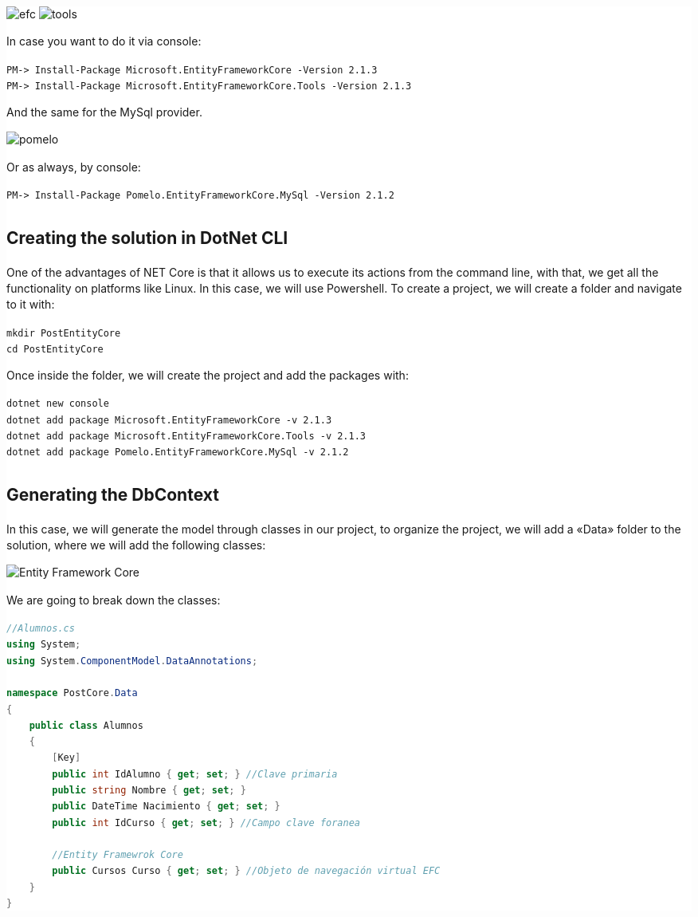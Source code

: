 <img src="https://www.FixedBuffer.com/wp-content/uploads/2018/09/efc.jpg" alt="efc" width="813" height="84">
<img src="https://www.FixedBuffer.com/wp-content/uploads/2018/09/tools-2.jpg" alt="tools" width="817" height="70">

In case you want to do it via console:

```package-manager
PM-> Install-Package Microsoft.EntityFrameworkCore -Version 2.1.3
PM-> Install-Package Microsoft.EntityFrameworkCore.Tools -Version 2.1.3
```

And the same for the MySql provider.

<img src="https://www.FixedBuffer.com/wp-content/uploads/2018/09/pomelo.jpg" alt="pomelo" width="802" height="69">

Or as always, by console:

```package-manager
PM-> Install-Package Pomelo.EntityFrameworkCore.MySql -Version 2.1.2
```

## Creating the solution in DotNet CLI

One of the advantages of NET Core is that it allows us to execute its actions from the command line, with that, we get all the functionality on platforms like Linux. In this case, we will use Powershell. To create a project, we will create a folder and navigate to it with:

```console
mkdir PostEntityCore
cd PostEntityCore
```

Once inside the folder, we will create the project and add the packages with:

```dotnet-console
dotnet new console
dotnet add package Microsoft.EntityFrameworkCore -v 2.1.3
dotnet add package Microsoft.EntityFrameworkCore.Tools -v 2.1.3
dotnet add package Pomelo.EntityFrameworkCore.MySql -v 2.1.2
```

## Generating the DbContext

In this case, we will generate the model through classes in our project, to organize the project, we will add a «Data» folder to the solution, where we will add the following classes:

<img src="https://www.FixedBuffer.com/wp-content/uploads/2018/09/efccf.png" alt="Entity Framework Core" width="241" height="177">

We are going to break down the classes:

```csharp
//Alumnos.cs
using System;
using System.ComponentModel.DataAnnotations;

namespace PostCore.Data
{
    public class Alumnos
    {
        [Key]
        public int IdAlumno { get; set; } //Clave primaria
        public string Nombre { get; set; } 
        public DateTime Nacimiento { get; set; }
        public int IdCurso { get; set; } //Campo clave foranea

        //Entity Framewrok Core
        public Cursos Curso { get; set; } //Objeto de navegación virtual EFC
    }
}
```